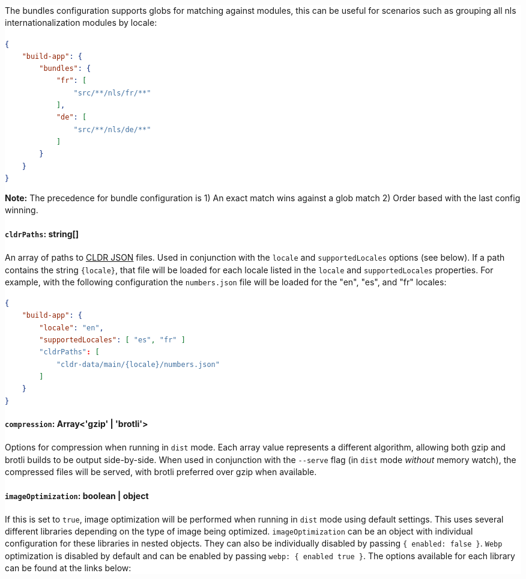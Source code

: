 The bundles configuration supports globs for matching against modules, this can be useful for scenarios such as grouping all nls internationalization modules by locale:

```json
{
	"build-app": {
		"bundles": {
			"fr": [
				"src/**/nls/fr/**"
			],
			"de": [
				"src/**/nls/de/**"
			]
		}
	}
}
```

**Note:** The precedence for bundle configuration is 1) An exact match wins against a glob match 2) Order based with the last config winning.

#### `cldrPaths`: string[]

An array of paths to [CLDR JSON](https://github.com/dojo/i18n#loading-cldr-data) files. Used in conjunction with the `locale` and `supportedLocales` options (see below). If a path contains the string `{locale}`, that file will be loaded for each locale listed in the `locale` and `supportedLocales` properties. For example, with the following configuration the `numbers.json` file will be loaded for the "en", "es", and "fr" locales:

```json
{
	"build-app": {
		"locale": "en",
		"supportedLocales": [ "es", "fr" ]
		"cldrPaths": [
			"cldr-data/main/{locale}/numbers.json"
		]
	}
}
```

#### `compression`: Array<'gzip' | 'brotli'>

Options for compression when running in `dist` mode. Each array value represents a different algorithm, allowing both gzip and brotli builds to be output side-by-side. When used in conjunction with the `--serve` flag (in `dist` mode _without_ memory watch), the compressed files will be served, with brotli preferred over gzip when available.

#### `imageOptimization`: boolean | object

If this is set to `true`, image optimization will be performed when running in `dist` mode using default settings. This uses several different libraries depending
on the type of image being optimized. `imageOptimization` can be an object with individual configuration for these libraries in nested objects. They can also be individually disabled by passing `{ enabled: false }`. `Webp` optimization is disabled
by default and can be enabled by passing `webp: { enabled true }`. The options available for each library can be found at the links below:
